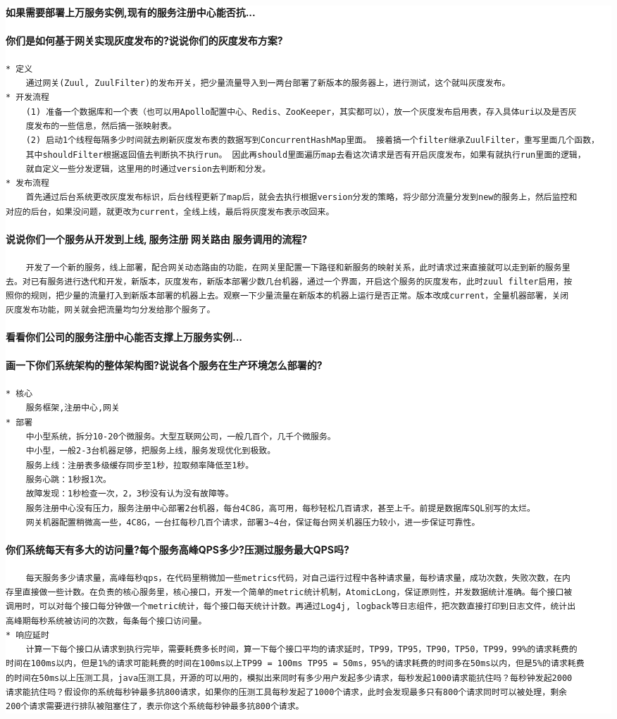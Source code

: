 #### 如果需要部署上万服务实例,现有的服务注册中心能否抗...

#### 你们是如何基于网关实现灰度发布的?说说你们的灰度发布方案?

```
* 定义
    通过网关(Zuul, ZuulFilter)的发布开关，把少量流量导入到一两台部署了新版本的服务器上，进行测试，这个就叫灰度发布。
* 开发流程
    (1) 准备一个数据库和一个表（也可以用Apollo配置中心、Redis、ZooKeeper，其实都可以），放一个灰度发布启用表，存入具体uri以及是否灰
    度发布的一些信息，然后搞一张映射表。
    (2) 启动1个线程每隔多少时间就去刷新灰度发布表的数据写到ConcurrentHashMap里面。 接着搞一个filter继承ZuulFilter，重写里面几个函数，
    其中shouldFilter根据返回值去判断执不执行run。 因此再should里面遍历map去看这次请求是否有开启灰度发布，如果有就执行run里面的逻辑，
    就自定义一些分发逻辑，这里用的时通过version去判断和分发。
* 发布流程
    首先通过后台系统更改灰度发布标识，后台线程更新了map后，就会去执行根据version分发的策略，将少部分流量分发到new的服务上，然后监控和
对应的后台，如果没问题，就更改为current，全线上线，最后将灰度发布表示改回来。
```

#### 说说你们一个服务从开发到上线, 服务注册 网关路由 服务调用的流程?

```
    开发了一个新的服务，线上部署，配合网关动态路由的功能，在网关里配置一下路径和新服务的映射关系，此时请求过来直接就可以走到新的服务里
去。对已有服务进行迭代和开发，新版本，灰度发布，新版本部署少数几台机器，通过一个界面，开启这个服务的灰度发布，此时zuul filter启用，按
照你的规则，把少量的流量打入到新版本部署的机器上去。观察一下少量流量在新版本的机器上运行是否正常。版本改成current，全量机器部署，关闭
灰度发布功能，网关就会把流量均匀分发给那个服务了。
```

#### 看看你们公司的服务注册中心能否支撑上万服务实例...

#### 画一下你们系统架构的整体架构图?说说各个服务在生产环境怎么部署的?

```
* 核心
    服务框架,注册中心,网关
* 部署
    中小型系统，拆分10-20个微服务。大型互联网公司，一般几百个，几千个微服务。
    中小型，一般2-3台机器足够，把服务上线，服务发现优化到极致。
    服务上线：注册表多级缓存同步至1秒，拉取频率降低至1秒。
    服务心跳：1秒报1次。
    故障发现：1秒检查一次，2，3秒没有认为没有故障等。
    服务注册中心没有压力，服务注册中心部署2台机器，每台4C8G，高可用，每秒轻松几百请求，甚至上千。前提是数据库SQL别写的太烂。
    网关机器配置稍微高一些，4C8G，一台扛每秒几百个请求，部署3~4台，保证每台网关机器压力较小，进一步保证可靠性。
```

#### 你们系统每天有多大的访问量?每个服务高峰QPS多少?压测过服务最大QPS吗?

```
    每天服务多少请求量，高峰每秒qps，在代码里稍微加一些metrics代码，对自己运行过程中各种请求量，每秒请求量，成功次数，失败次数，在内
存里直接做一些计数。在负责的核心服务里，核心接口，开发一个简单的metric统计机制，AtomicLong，保证原则性，并发数据统计准确。每个接口被
调用时，可以对每个接口每分钟做一个metric统计，每个接口每天统计计数。再通过Log4j, logback等日志组件，把次数直接打印到日志文件，统计出
高峰期每秒系统被访问的次数，每条每个接口访问量。
* 响应延时
    计算一下每个接口从请求到执行完毕，需要耗费多长时间，算一下每个接口平均的请求延时，TP99，TP95，TP90，TP50，TP99，99%的请求耗费的
时间在100ms以内，但是1%的请求可能耗费的时间在100ms以上TP99 = 100ms TP95 = 50ms，95%的请求耗费的时间多在50ms以内，但是5%的请求耗费
的时间在50ms以上压测工具，java压测工具，开源的可以用的，模拟出来同时有多少用户发起多少请求，每秒发起1000请求能抗住吗？每秒钟发起2000
请求能抗住吗？假设你的系统每秒钟最多抗800请求，如果你的压测工具每秒发起了1000个请求，此时会发现最多只有800个请求同时可以被处理，剩余
200个请求需要进行排队被阻塞住了，表示你这个系统每秒钟最多抗800个请求。
```
